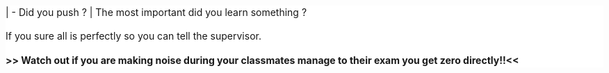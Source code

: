 | - Did you push ?
| The most important did you learn something ?

If you sure all is perfectly so you can tell the supervisor.
 
**>> Watch out if you are making noise during your classmates manage to their exam you get zero directly!!<<** 
